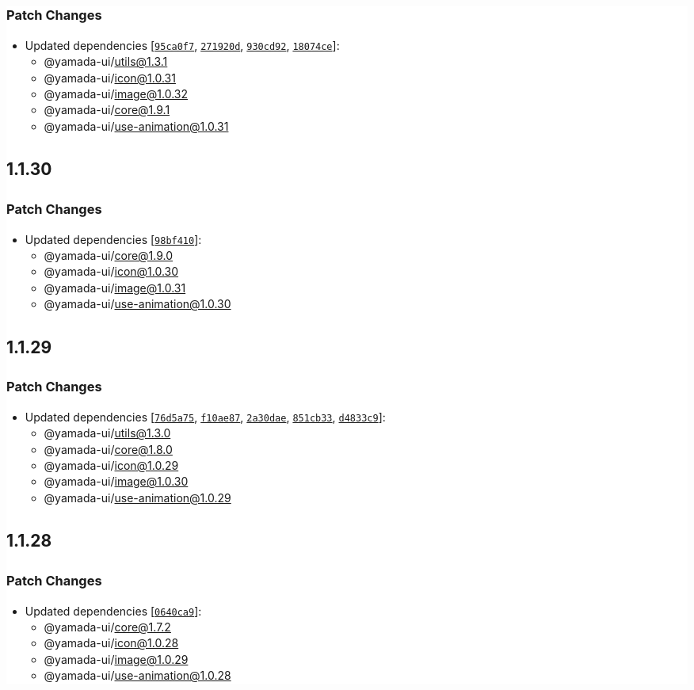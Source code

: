 ### Patch Changes

- Updated dependencies [[`95ca0f7`](https://github.com/yamada-ui/yamada-ui/commit/95ca0f793140995375bfad6807df834053ae2b7e), [`271920d`](https://github.com/yamada-ui/yamada-ui/commit/271920d1ae5fb1a59cdbd643a5dcc39452143363), [`930cd92`](https://github.com/yamada-ui/yamada-ui/commit/930cd9202126e0b7dbfcce8796123c0ac778c1b4), [`18074ce`](https://github.com/yamada-ui/yamada-ui/commit/18074cefa19fe9d4bc26455f17fa33412ac1e4d3)]:
  - @yamada-ui/utils@1.3.1
  - @yamada-ui/icon@1.0.31
  - @yamada-ui/image@1.0.32
  - @yamada-ui/core@1.9.1
  - @yamada-ui/use-animation@1.0.31

## 1.1.30

### Patch Changes

- Updated dependencies [[`98bf410`](https://github.com/yamada-ui/yamada-ui/commit/98bf410695434f9c76da4e9f9635dcbfde5b9856)]:
  - @yamada-ui/core@1.9.0
  - @yamada-ui/icon@1.0.30
  - @yamada-ui/image@1.0.31
  - @yamada-ui/use-animation@1.0.30

## 1.1.29

### Patch Changes

- Updated dependencies [[`76d5a75`](https://github.com/yamada-ui/yamada-ui/commit/76d5a7580de91d9226ea1a41286abc0999278b21), [`f10ae87`](https://github.com/yamada-ui/yamada-ui/commit/f10ae8763e87a5c45181d9c99c173c399a048a3b), [`2a30dae`](https://github.com/yamada-ui/yamada-ui/commit/2a30dae39c2bb257b5f5a3c7f077612388bb972b), [`851cb33`](https://github.com/yamada-ui/yamada-ui/commit/851cb3313f939b3b2e85edddab60f79bade2e981), [`d4833c9`](https://github.com/yamada-ui/yamada-ui/commit/d4833c990016fcb6330ed343b9b464272a1e1053)]:
  - @yamada-ui/utils@1.3.0
  - @yamada-ui/core@1.8.0
  - @yamada-ui/icon@1.0.29
  - @yamada-ui/image@1.0.30
  - @yamada-ui/use-animation@1.0.29

## 1.1.28

### Patch Changes

- Updated dependencies [[`0640ca9`](https://github.com/yamada-ui/yamada-ui/commit/0640ca98a2335af3c36e9da1739bf12c3773f557)]:
  - @yamada-ui/core@1.7.2
  - @yamada-ui/icon@1.0.28
  - @yamada-ui/image@1.0.29
  - @yamada-ui/use-animation@1.0.28
